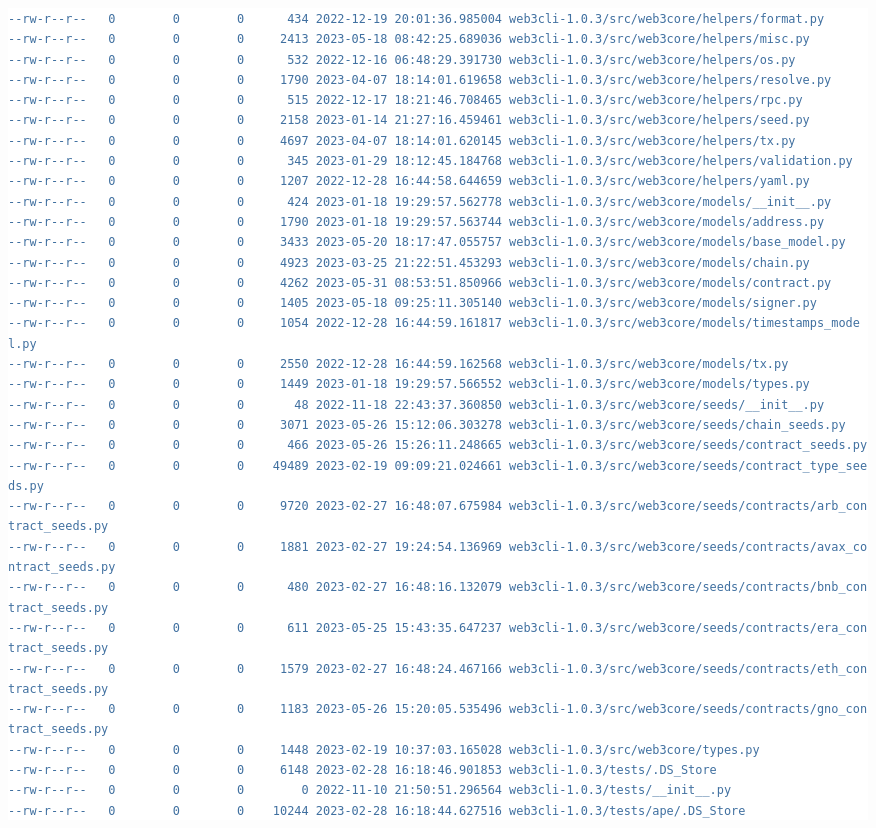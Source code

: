 ```diff
--rw-r--r--   0        0        0      434 2022-12-19 20:01:36.985004 web3cli-1.0.3/src/web3core/helpers/format.py
--rw-r--r--   0        0        0     2413 2023-05-18 08:42:25.689036 web3cli-1.0.3/src/web3core/helpers/misc.py
--rw-r--r--   0        0        0      532 2022-12-16 06:48:29.391730 web3cli-1.0.3/src/web3core/helpers/os.py
--rw-r--r--   0        0        0     1790 2023-04-07 18:14:01.619658 web3cli-1.0.3/src/web3core/helpers/resolve.py
--rw-r--r--   0        0        0      515 2022-12-17 18:21:46.708465 web3cli-1.0.3/src/web3core/helpers/rpc.py
--rw-r--r--   0        0        0     2158 2023-01-14 21:27:16.459461 web3cli-1.0.3/src/web3core/helpers/seed.py
--rw-r--r--   0        0        0     4697 2023-04-07 18:14:01.620145 web3cli-1.0.3/src/web3core/helpers/tx.py
--rw-r--r--   0        0        0      345 2023-01-29 18:12:45.184768 web3cli-1.0.3/src/web3core/helpers/validation.py
--rw-r--r--   0        0        0     1207 2022-12-28 16:44:58.644659 web3cli-1.0.3/src/web3core/helpers/yaml.py
--rw-r--r--   0        0        0      424 2023-01-18 19:29:57.562778 web3cli-1.0.3/src/web3core/models/__init__.py
--rw-r--r--   0        0        0     1790 2023-01-18 19:29:57.563744 web3cli-1.0.3/src/web3core/models/address.py
--rw-r--r--   0        0        0     3433 2023-05-20 18:17:47.055757 web3cli-1.0.3/src/web3core/models/base_model.py
--rw-r--r--   0        0        0     4923 2023-03-25 21:22:51.453293 web3cli-1.0.3/src/web3core/models/chain.py
--rw-r--r--   0        0        0     4262 2023-05-31 08:53:51.850966 web3cli-1.0.3/src/web3core/models/contract.py
--rw-r--r--   0        0        0     1405 2023-05-18 09:25:11.305140 web3cli-1.0.3/src/web3core/models/signer.py
--rw-r--r--   0        0        0     1054 2022-12-28 16:44:59.161817 web3cli-1.0.3/src/web3core/models/timestamps_model.py
--rw-r--r--   0        0        0     2550 2022-12-28 16:44:59.162568 web3cli-1.0.3/src/web3core/models/tx.py
--rw-r--r--   0        0        0     1449 2023-01-18 19:29:57.566552 web3cli-1.0.3/src/web3core/models/types.py
--rw-r--r--   0        0        0       48 2022-11-18 22:43:37.360850 web3cli-1.0.3/src/web3core/seeds/__init__.py
--rw-r--r--   0        0        0     3071 2023-05-26 15:12:06.303278 web3cli-1.0.3/src/web3core/seeds/chain_seeds.py
--rw-r--r--   0        0        0      466 2023-05-26 15:26:11.248665 web3cli-1.0.3/src/web3core/seeds/contract_seeds.py
--rw-r--r--   0        0        0    49489 2023-02-19 09:09:21.024661 web3cli-1.0.3/src/web3core/seeds/contract_type_seeds.py
--rw-r--r--   0        0        0     9720 2023-02-27 16:48:07.675984 web3cli-1.0.3/src/web3core/seeds/contracts/arb_contract_seeds.py
--rw-r--r--   0        0        0     1881 2023-02-27 19:24:54.136969 web3cli-1.0.3/src/web3core/seeds/contracts/avax_contract_seeds.py
--rw-r--r--   0        0        0      480 2023-02-27 16:48:16.132079 web3cli-1.0.3/src/web3core/seeds/contracts/bnb_contract_seeds.py
--rw-r--r--   0        0        0      611 2023-05-25 15:43:35.647237 web3cli-1.0.3/src/web3core/seeds/contracts/era_contract_seeds.py
--rw-r--r--   0        0        0     1579 2023-02-27 16:48:24.467166 web3cli-1.0.3/src/web3core/seeds/contracts/eth_contract_seeds.py
--rw-r--r--   0        0        0     1183 2023-05-26 15:20:05.535496 web3cli-1.0.3/src/web3core/seeds/contracts/gno_contract_seeds.py
--rw-r--r--   0        0        0     1448 2023-02-19 10:37:03.165028 web3cli-1.0.3/src/web3core/types.py
--rw-r--r--   0        0        0     6148 2023-02-28 16:18:46.901853 web3cli-1.0.3/tests/.DS_Store
--rw-r--r--   0        0        0        0 2022-11-10 21:50:51.296564 web3cli-1.0.3/tests/__init__.py
--rw-r--r--   0        0        0    10244 2023-02-28 16:18:44.627516 web3cli-1.0.3/tests/ape/.DS_Store
```